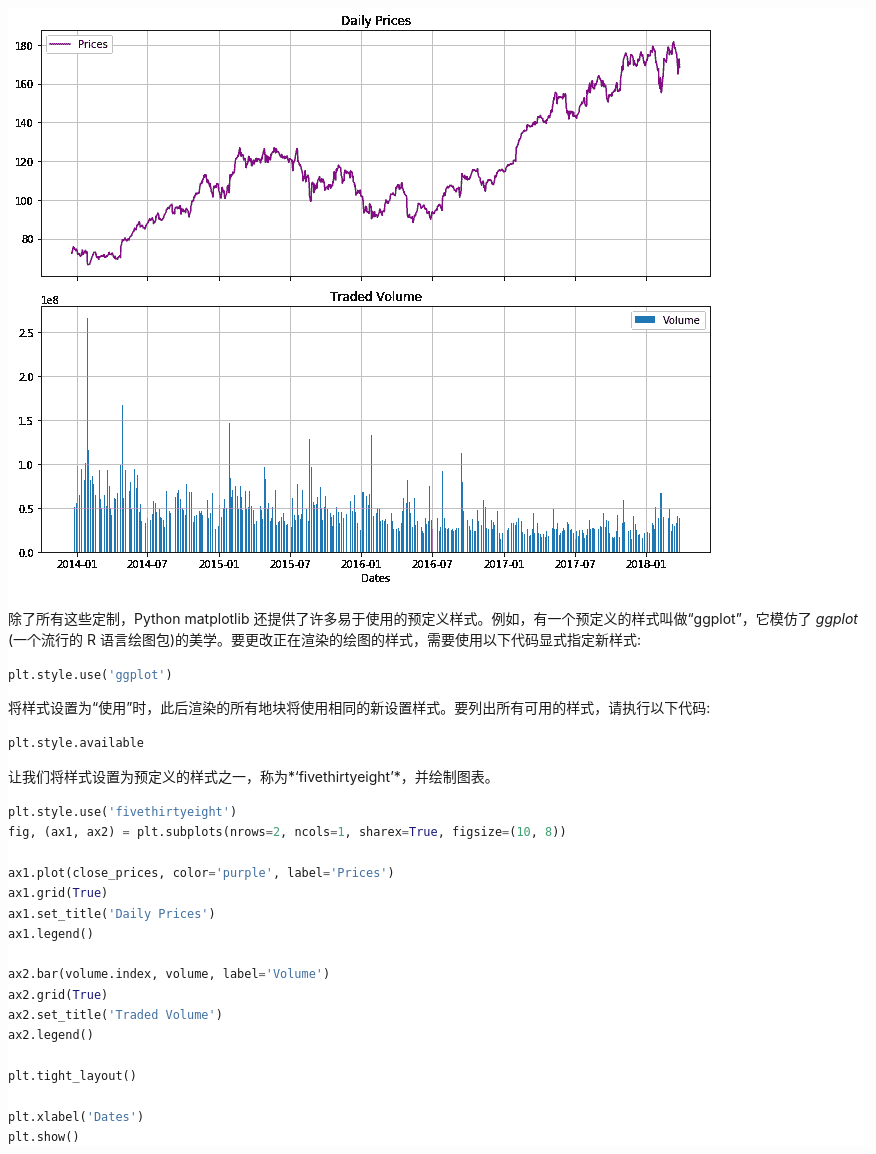![figure_39](img/c26c93edec0b3535bf18472f9af0f107.png)

除了所有这些定制，Python matplotlib 还提供了许多易于使用的预定义样式。例如，有一个预定义的样式叫做“ggplot”，它模仿了 *ggplot* (一个流行的 R 语言绘图包)的美学。要更改正在渲染的绘图的样式，需要使用以下代码显式指定新样式:

```py
plt.style.use('ggplot')

```

将样式设置为“使用”时，此后渲染的所有地块将使用相同的新设置样式。要列出所有可用的样式，请执行以下代码:

```py
plt.style.available

```

让我们将样式设置为预定义的样式之一，称为*‘fivethirtyeight’*，并绘制图表。

```py
plt.style.use('fivethirtyeight')
fig, (ax1, ax2) = plt.subplots(nrows=2, ncols=1, sharex=True, figsize=(10, 8))

ax1.plot(close_prices, color='purple', label='Prices')
ax1.grid(True)
ax1.set_title('Daily Prices')
ax1.legend()

ax2.bar(volume.index, volume, label='Volume')
ax2.grid(True)
ax2.set_title('Traded Volume')
ax2.legend()

plt.tight_layout()

plt.xlabel('Dates')
plt.show()

```